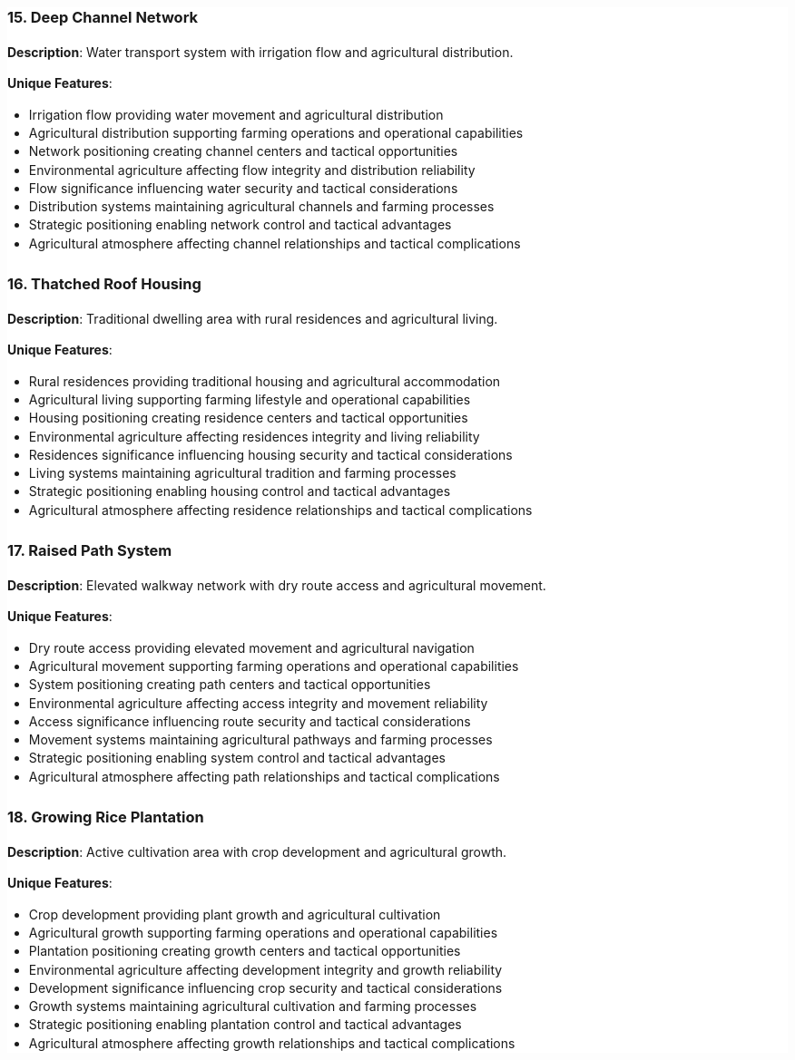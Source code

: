 ### 15. Deep Channel Network
**Description**: Water transport system with irrigation flow and agricultural distribution.

**Unique Features**:
- Irrigation flow providing water movement and agricultural distribution
- Agricultural distribution supporting farming operations and operational capabilities
- Network positioning creating channel centers and tactical opportunities
- Environmental agriculture affecting flow integrity and distribution reliability
- Flow significance influencing water security and tactical considerations
- Distribution systems maintaining agricultural channels and farming processes
- Strategic positioning enabling network control and tactical advantages
- Agricultural atmosphere affecting channel relationships and tactical complications

### 16. Thatched Roof Housing
**Description**: Traditional dwelling area with rural residences and agricultural living.

**Unique Features**:
- Rural residences providing traditional housing and agricultural accommodation
- Agricultural living supporting farming lifestyle and operational capabilities
- Housing positioning creating residence centers and tactical opportunities
- Environmental agriculture affecting residences integrity and living reliability
- Residences significance influencing housing security and tactical considerations
- Living systems maintaining agricultural tradition and farming processes
- Strategic positioning enabling housing control and tactical advantages
- Agricultural atmosphere affecting residence relationships and tactical complications

### 17. Raised Path System
**Description**: Elevated walkway network with dry route access and agricultural movement.

**Unique Features**:
- Dry route access providing elevated movement and agricultural navigation
- Agricultural movement supporting farming operations and operational capabilities
- System positioning creating path centers and tactical opportunities
- Environmental agriculture affecting access integrity and movement reliability
- Access significance influencing route security and tactical considerations
- Movement systems maintaining agricultural pathways and farming processes
- Strategic positioning enabling system control and tactical advantages
- Agricultural atmosphere affecting path relationships and tactical complications

### 18. Growing Rice Plantation
**Description**: Active cultivation area with crop development and agricultural growth.

**Unique Features**:
- Crop development providing plant growth and agricultural cultivation
- Agricultural growth supporting farming operations and operational capabilities
- Plantation positioning creating growth centers and tactical opportunities
- Environmental agriculture affecting development integrity and growth reliability
- Development significance influencing crop security and tactical considerations
- Growth systems maintaining agricultural cultivation and farming processes
- Strategic positioning enabling plantation control and tactical advantages
- Agricultural atmosphere affecting growth relationships and tactical complications
